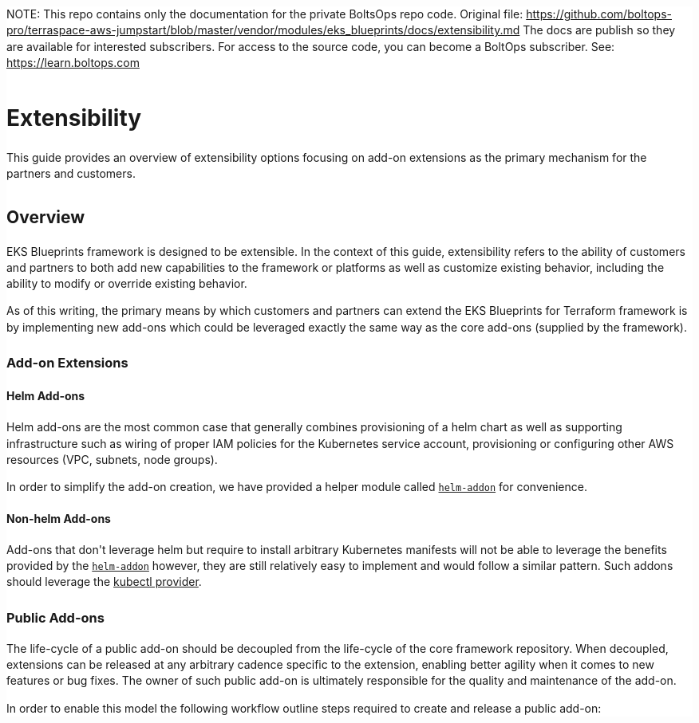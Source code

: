 
NOTE: This repo contains only the documentation for the private BoltsOps repo code.
Original file: https://github.com/boltops-pro/terraspace-aws-jumpstart/blob/master/vendor/modules/eks_blueprints/docs/extensibility.md
The docs are publish so they are available for interested subscribers.
For access to the source code, you can become a BoltOps subscriber.
See: https://learn.boltops.com



# Extensibility

This guide provides an overview of extensibility options focusing on add-on extensions as the primary mechanism for the partners and customers.

## Overview

EKS Blueprints framework is designed to be extensible. In the context of this guide, extensibility refers to the ability of customers and partners to both add new capabilities to the framework or platforms as well as customize existing behavior, including the ability to modify or override existing behavior.

As of this writing, the primary means by which customers and partners can extend the EKS Blueprints for Terraform framework is by implementing new add-ons which could be leveraged exactly the same way as the core add-ons (supplied by the framework).

### Add-on Extensions

#### Helm Add-ons

Helm add-ons are the most common case that generally combines provisioning of a helm chart as well as supporting infrastructure such as wiring of proper IAM policies for the Kubernetes service account, provisioning or configuring other AWS resources (VPC, subnets, node groups).

In order to simplify the add-on creation, we have provided a helper module called [`helm-addon`](https://github.com/aws-ia/terraform-aws-eks-blueprints/blob/main/modules/kubernetes-addons/helm-addon/README.md) for convenience.

#### Non-helm Add-ons

Add-ons that don't leverage helm but require to install arbitrary Kubernetes manifests will not be able to leverage the benefits provided by the [`helm-addon`](https://github.com/aws-ia/terraform-aws-eks-blueprints/blob/main/modules/kubernetes-addons/helm-addon/README.md) however, they are still relatively easy to implement and would follow a similar pattern. Such addons should leverage the [kubectl provider](https://registry.terraform.io/providers/gavinbunney/kubectl).

### Public Add-ons

The life-cycle of a public add-on should be decoupled from the life-cycle of the core framework repository. When decoupled, extensions can be released at any arbitrary cadence specific to the extension, enabling better agility when it comes to new features or bug fixes. The owner of such public add-on is ultimately responsible for the quality and maintenance of the add-on.

In order to enable this model the following workflow outline steps required to create and release a public add-on:
